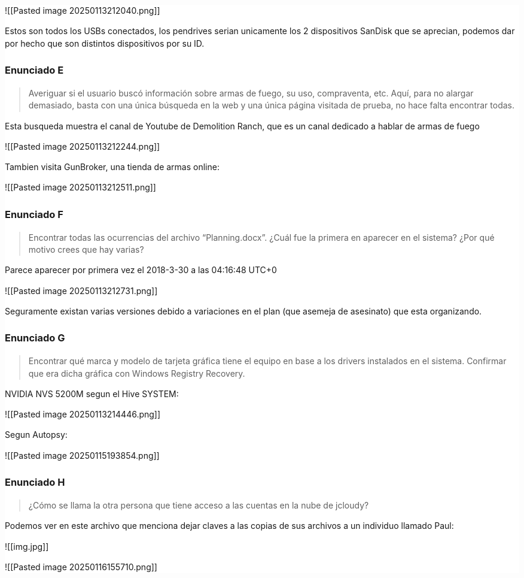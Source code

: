 ![[Pasted image 20250113212040.png]]

Estos son todos los USBs conectados, los pendrives serian unicamente los 2 dispositivos SanDisk que se aprecian, podemos dar por hecho que son distintos dispositivos por su ID.

### Enunciado E

>Averiguar si el usuario buscó información sobre armas de fuego, su uso, compraventa, etc. Aquí, para no alargar demasiado, basta con una única búsqueda en la web y una única página visitada de prueba, no hace falta encontrar todas.

Esta busqueda muestra el canal de Youtube de Demolition Ranch, que es un canal dedicado a hablar de armas de fuego

![[Pasted image 20250113212244.png]]

Tambien visita GunBroker, una tienda de armas online:

![[Pasted image 20250113212511.png]]

### Enunciado F

>Encontrar todas las ocurrencias del archivo “Planning.docx”. ¿Cuál fue la primera en aparecer en el sistema? ¿Por qué motivo crees que hay varias?

Parece aparecer por primera vez el 2018-3-30 a las 04:16:48 UTC+0

![[Pasted image 20250113212731.png]]

Seguramente existan varias versiones debido a variaciones en el plan (que asemeja de asesinato) que esta organizando.
### Enunciado G

>Encontrar qué marca y modelo de tarjeta gráfica tiene el equipo en base a los drivers instalados en el sistema. Confirmar que era dicha gráfica con Windows Registry Recovery.

NVIDIA NVS 5200M segun el Hive SYSTEM:

![[Pasted image 20250113214446.png]]

Segun Autopsy:

![[Pasted image 20250115193854.png]]
### Enunciado H

>¿Cómo se llama la otra persona que tiene acceso a las cuentas en la nube de jcloudy?

Podemos ver en este archivo que menciona dejar claves a las copias de sus archivos a un individuo llamado Paul:

![[img.jpg]]

![[Pasted image 20250116155710.png]]